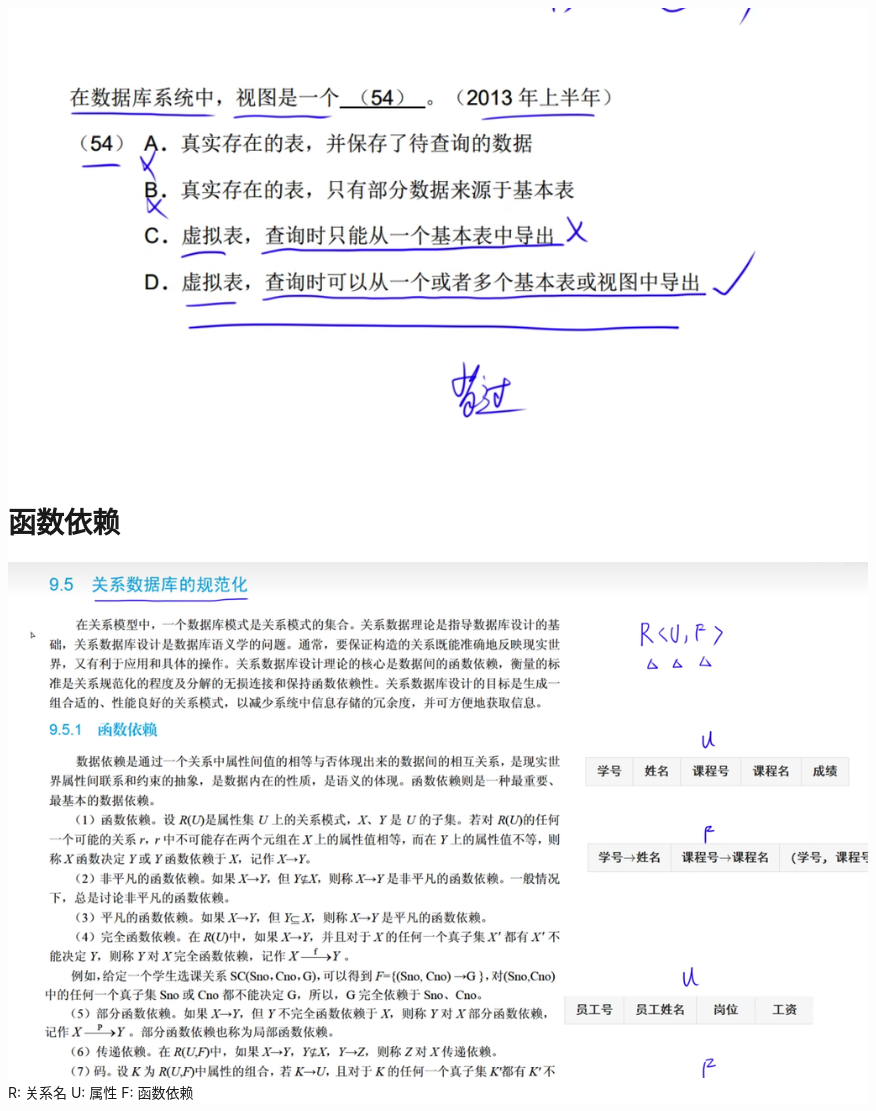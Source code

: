
![](../pic/2023-05-12-21-51-11.png)


# 函数依赖

![](../pic/2023-05-12-21-58-09.png)
R: 关系名
U: 属性
F: 函数依赖
